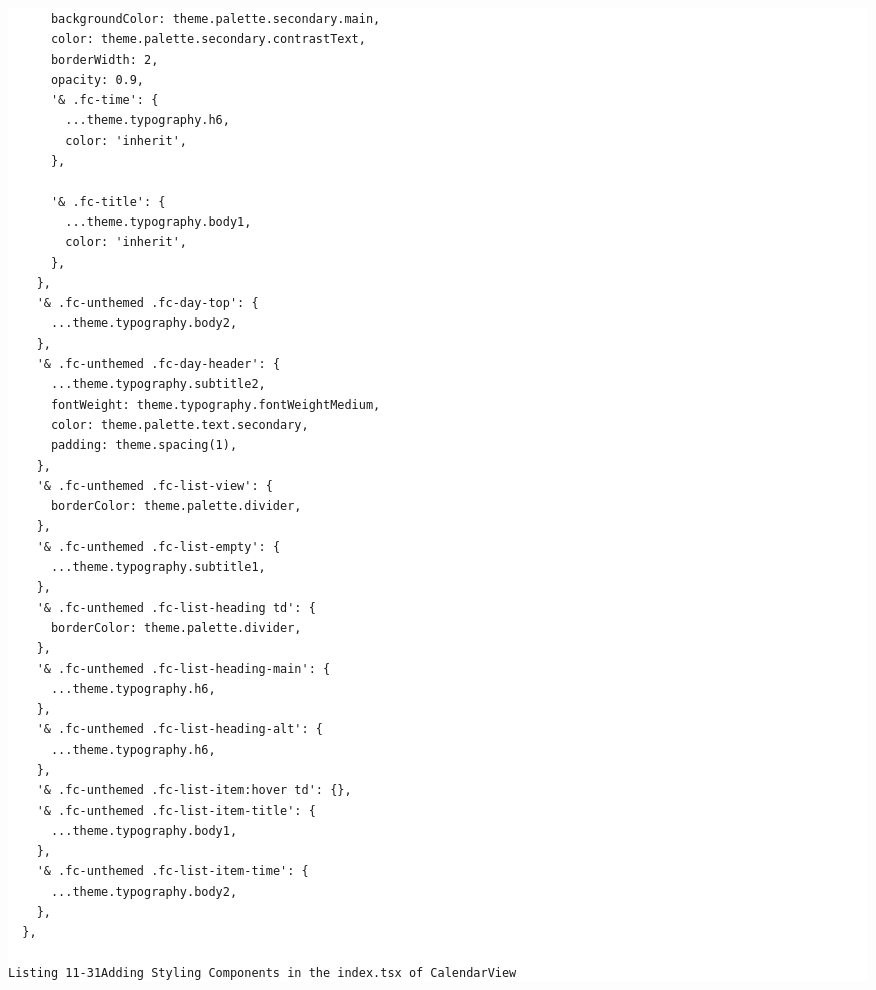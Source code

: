 ```
      backgroundColor: theme.palette.secondary.main,
      color: theme.palette.secondary.contrastText,
      borderWidth: 2,
      opacity: 0.9,
      '& .fc-time': {
        ...theme.typography.h6,
        color: 'inherit',
      },

      '& .fc-title': {
        ...theme.typography.body1,
        color: 'inherit',
      },
    },
    '& .fc-unthemed .fc-day-top': {
      ...theme.typography.body2,
    },
    '& .fc-unthemed .fc-day-header': {
      ...theme.typography.subtitle2,
      fontWeight: theme.typography.fontWeightMedium,
      color: theme.palette.text.secondary,
      padding: theme.spacing(1),
    },
    '& .fc-unthemed .fc-list-view': {
      borderColor: theme.palette.divider,
    },
    '& .fc-unthemed .fc-list-empty': {
      ...theme.typography.subtitle1,
    },
    '& .fc-unthemed .fc-list-heading td': {
      borderColor: theme.palette.divider,
    },
    '& .fc-unthemed .fc-list-heading-main': {
      ...theme.typography.h6,
    },
    '& .fc-unthemed .fc-list-heading-alt': {
      ...theme.typography.h6,
    },
    '& .fc-unthemed .fc-list-item:hover td': {},
    '& .fc-unthemed .fc-list-item-title': {
      ...theme.typography.body1,
    },
    '& .fc-unthemed .fc-list-item-time': {
      ...theme.typography.body2,
    },
  },

Listing 11-31Adding Styling Components in the index.tsx of CalendarView

```
